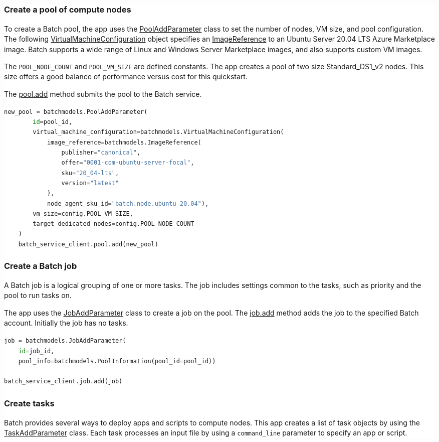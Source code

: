 ### Create a pool of compute nodes

To create a Batch pool, the app uses the [PoolAddParameter](/python/api/azure-batch/azure.batch.models.pooladdparameter) class to set the number of nodes, VM size, and pool configuration. The following [VirtualMachineConfiguration](/python/api/azure-batch/azure.batch.models.virtualmachineconfiguration) object specifies an [ImageReference](/python/api/azure-batch/azure.batch.models.imagereference) to an Ubuntu Server 20.04 LTS Azure Marketplace image. Batch supports a wide range of Linux and Windows Server Marketplace images, and also supports custom VM images.

The `POOL_NODE_COUNT` and `POOL_VM_SIZE` are defined constants. The app creates a pool of two size Standard_DS1_v2 nodes. This size offers a good balance of performance versus cost for this quickstart.

The [pool.add](/python/api/azure-batch/azure.batch.operations.pooloperations#azure-batch-operations-pooloperations-add) method submits the pool to the Batch service.

```python
new_pool = batchmodels.PoolAddParameter(
        id=pool_id,
        virtual_machine_configuration=batchmodels.VirtualMachineConfiguration(
            image_reference=batchmodels.ImageReference(
                publisher="canonical",
                offer="0001-com-ubuntu-server-focal",
                sku="20_04-lts",
                version="latest"
            ),
            node_agent_sku_id="batch.node.ubuntu 20.04"),
        vm_size=config.POOL_VM_SIZE,
        target_dedicated_nodes=config.POOL_NODE_COUNT
    )
    batch_service_client.pool.add(new_pool)
```

### Create a Batch job

A Batch job is a logical grouping of one or more tasks. The job includes settings common to the tasks, such as priority and the pool to run tasks on.

The app uses the [JobAddParameter](/python/api/azure-batch/azure.batch.models.jobaddparameter) class to create a job on the pool. The [job.add](/python/api/azure-batch/azure.batch.operations.joboperations) method adds the job to the specified Batch account. Initially the job has no tasks.

```python
job = batchmodels.JobAddParameter(
    id=job_id,
    pool_info=batchmodels.PoolInformation(pool_id=pool_id))

batch_service_client.job.add(job)
```

### Create tasks

Batch provides several ways to deploy apps and scripts to compute nodes. This app creates a list of task objects by using the [TaskAddParameter](/python/api/azure-batch/azure.batch.models.taskaddparameter) class. Each task processes an input file by using a `command_line` parameter to specify an app or script. 
